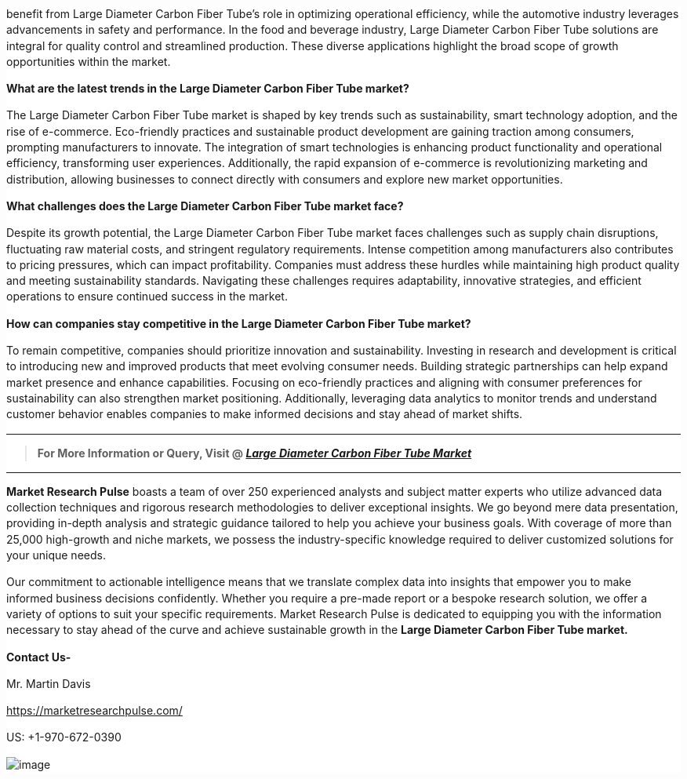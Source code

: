 benefit from Large Diameter Carbon Fiber Tube&rsquo;s role in optimizing operational efficiency, while the automotive industry leverages advancements in safety and performance. In the food and beverage industry, Large Diameter Carbon Fiber Tube solutions are integral for quality control and streamlined production. These diverse applications highlight the broad scope of growth opportunities within the market.</p><p><strong>What are the latest trends in the Large Diameter Carbon Fiber Tube market?</strong></p><p>The Large Diameter Carbon Fiber Tube market is shaped by key trends such as sustainability, smart technology adoption, and the rise of e-commerce. Eco-friendly practices and sustainable product development are gaining traction among consumers, prompting manufacturers to innovate. The integration of smart technologies is enhancing product functionality and operational efficiency, transforming user experiences. Additionally, the rapid expansion of e-commerce is revolutionizing marketing and distribution, allowing businesses to connect directly with consumers and explore new market opportunities.</p><p><strong>What challenges does the Large Diameter Carbon Fiber Tube market face?</strong></p><p>Despite its growth potential, the Large Diameter Carbon Fiber Tube market faces challenges such as supply chain disruptions, fluctuating raw material costs, and stringent regulatory requirements. Intense competition among manufacturers also contributes to pricing pressures, which can impact profitability. Companies must address these hurdles while maintaining high product quality and meeting sustainability standards. Navigating these challenges requires adaptability, innovative strategies, and efficient operations to ensure continued success in the market.</p><p><strong>How can companies stay competitive in the Large Diameter Carbon Fiber Tube market?</strong></p><p>To remain competitive, companies should prioritize innovation and sustainability. Investing in research and development is critical to introducing new and improved products that meet evolving consumer needs. Building strategic partnerships can help expand market presence and enhance capabilities. Focusing on eco-friendly practices and aligning with consumer preferences for sustainability can also strengthen market positioning. Additionally, leveraging data analytics to monitor trends and understand customer behavior enables companies to make informed decisions and stay ahead of market shifts.</p><hr /><blockquote><p><strong>For More Information or Query, Visit @&nbsp;<em><a href="https://marketresearchpulse.com/report/28332/large-diameter-carbon-fiber-tube-market?utm_source=Linkedin&utm_medium=052">Large Diameter Carbon Fiber Tube Market</a></em></strong></p></blockquote><hr /><p><strong>Market Research Pulse</strong> boasts a team of over 250 experienced analysts and subject matter experts who utilize advanced data collection techniques and rigorous research methodologies to deliver exceptional insights. We go beyond mere data presentation, providing in-depth analysis and strategic guidance tailored to help you achieve your business goals. With coverage of more than 25,000 high-growth and niche markets, we possess the industry-specific knowledge required to deliver customized solutions for your unique needs.</p><p>Our commitment to actionable intelligence means that we translate complex data into insights that empower you to make informed business decisions confidently. Whether you require a pre-made report or a bespoke research solution, we offer a variety of options to suit your specific requirements. Market Research Pulse is dedicated to equipping you with the information necessary to stay ahead of the curve and achieve sustainable growth in the <strong>Large Diameter Carbon Fiber Tube market.</strong></p><p><strong>Contact Us-</strong></p><p>Mr. Martin Davis</p><p>https://marketresearchpulse.com/</p><p>US: +1-970-672-0390</p>
![image](https://github.com/user-attachments/assets/6b224ac7-fa78-4b91-ab1c-d0b885c9643e)
